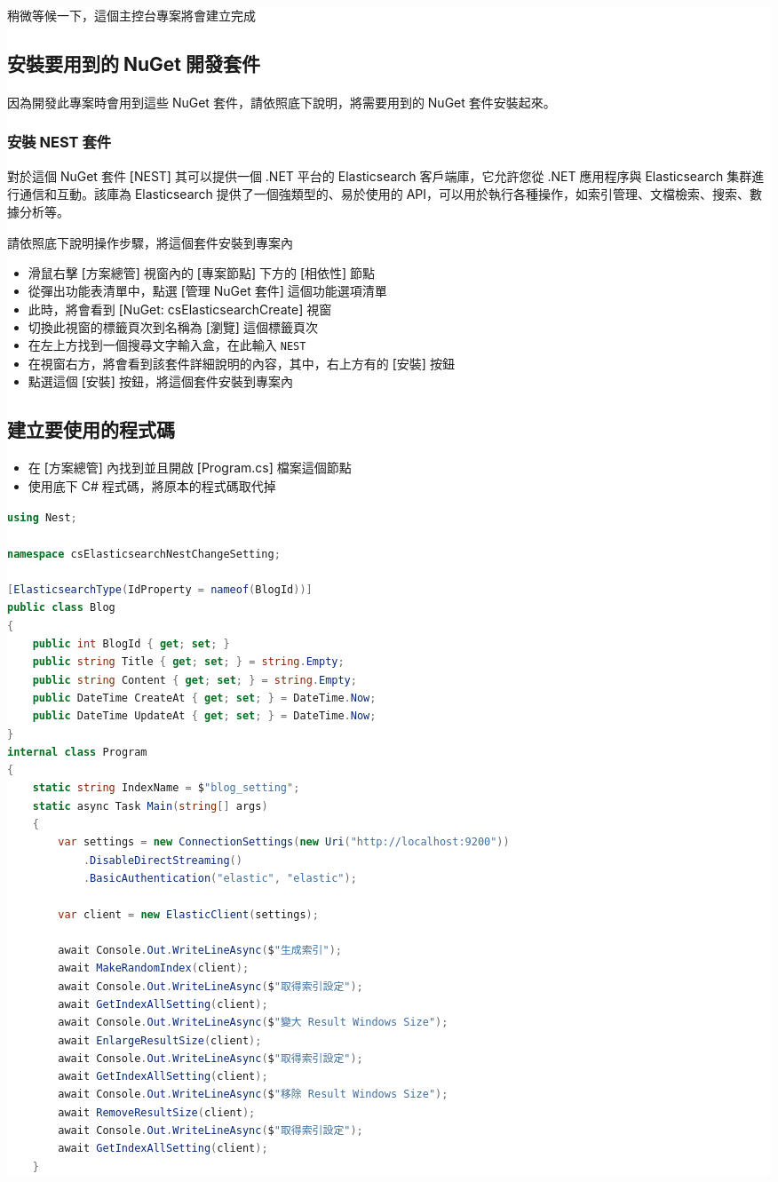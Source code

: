 稍微等候一下，這個主控台專案將會建立完成

## 安裝要用到的 NuGet 開發套件

因為開發此專案時會用到這些 NuGet 套件，請依照底下說明，將需要用到的 NuGet 套件安裝起來。

### 安裝 NEST 套件

對於這個 NuGet 套件 [NEST] 其可以提供一個 .NET 平台的 Elasticsearch 客戶端庫，它允許您從 .NET 應用程序與 Elasticsearch 集群進行通信和互動。該庫為 Elasticsearch 提供了一個強類型的、易於使用的 API，可以用於執行各種操作，如索引管理、文檔檢索、搜索、數據分析等。

請依照底下說明操作步驟，將這個套件安裝到專案內

* 滑鼠右擊 [方案總管] 視窗內的 [專案節點] 下方的 [相依性] 節點
* 從彈出功能表清單中，點選 [管理 NuGet 套件] 這個功能選項清單
* 此時，將會看到 [NuGet: csElasticsearchCreate] 視窗
* 切換此視窗的標籤頁次到名稱為 [瀏覽] 這個標籤頁次
* 在左上方找到一個搜尋文字輸入盒，在此輸入 `NEST`
* 在視窗右方，將會看到該套件詳細說明的內容，其中，右上方有的 [安裝] 按鈕
* 點選這個 [安裝] 按鈕，將這個套件安裝到專案內

## 建立要使用的程式碼

* 在 [方案總管] 內找到並且開啟 [Program.cs] 檔案這個節點
* 使用底下 C# 程式碼，將原本的程式碼取代掉



```csharp
using Nest;

namespace csElasticsearchNestChangeSetting;

[ElasticsearchType(IdProperty = nameof(BlogId))]
public class Blog
{
    public int BlogId { get; set; }
    public string Title { get; set; } = string.Empty;
    public string Content { get; set; } = string.Empty;
    public DateTime CreateAt { get; set; } = DateTime.Now;
    public DateTime UpdateAt { get; set; } = DateTime.Now;
}
internal class Program
{
    static string IndexName = $"blog_setting";
    static async Task Main(string[] args)
    {
        var settings = new ConnectionSettings(new Uri("http://localhost:9200"))
            .DisableDirectStreaming()
            .BasicAuthentication("elastic", "elastic");

        var client = new ElasticClient(settings);

        await Console.Out.WriteLineAsync($"生成索引");
        await MakeRandomIndex(client);
        await Console.Out.WriteLineAsync($"取得索引設定");
        await GetIndexAllSetting(client);
        await Console.Out.WriteLineAsync($"變大 Result Windows Size");
        await EnlargeResultSize(client);
        await Console.Out.WriteLineAsync($"取得索引設定");
        await GetIndexAllSetting(client);
        await Console.Out.WriteLineAsync($"移除 Result Windows Size");
        await RemoveResultSize(client);
        await Console.Out.WriteLineAsync($"取得索引設定");
        await GetIndexAllSetting(client);
    }
```